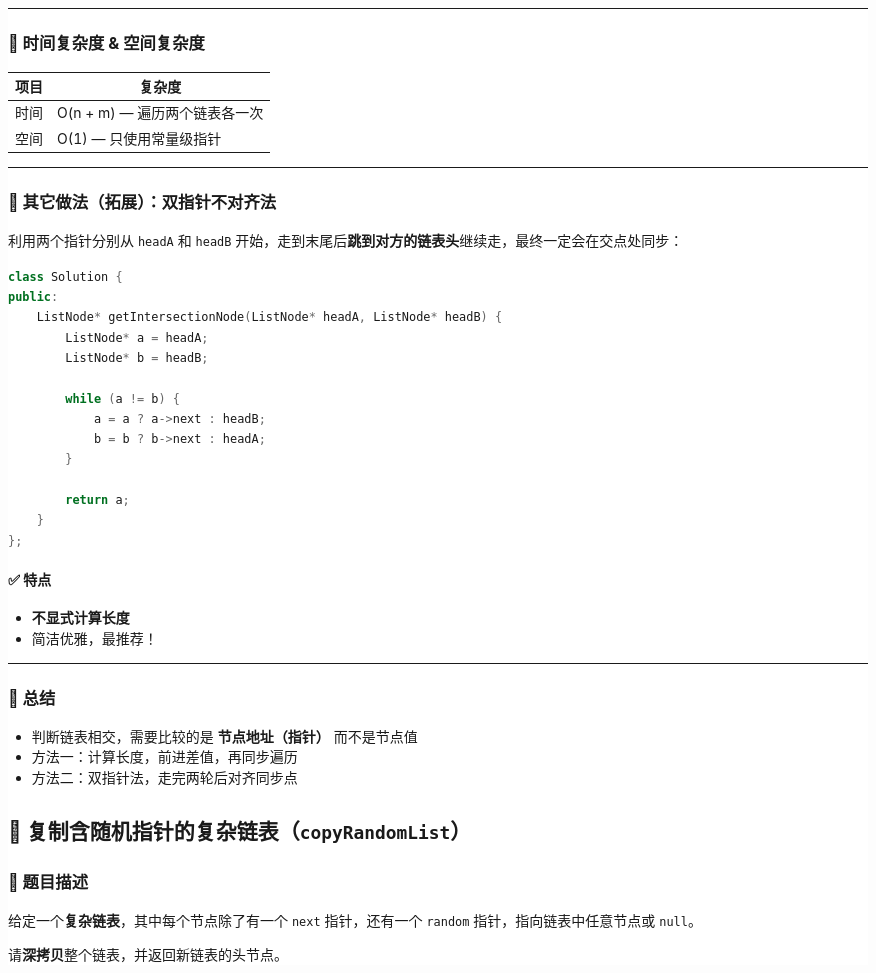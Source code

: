 ------

### 🧠 时间复杂度 & 空间复杂度

| 项目 | 复杂度                        |
| ---- | ----------------------------- |
| 时间 | O(n + m) — 遍历两个链表各一次 |
| 空间 | O(1) — 只使用常量级指针       |

------

### 📌 其它做法（拓展）：双指针不对齐法

利用两个指针分别从 `headA` 和 `headB` 开始，走到末尾后**跳到对方的链表头**继续走，最终一定会在交点处同步：

```cpp
class Solution {
public:
    ListNode* getIntersectionNode(ListNode* headA, ListNode* headB) {
        ListNode* a = headA;
        ListNode* b = headB;

        while (a != b) {
            a = a ? a->next : headB;
            b = b ? b->next : headA;
        }

        return a;
    }
};
```

#### ✅ 特点

- **不显式计算长度**
- 简洁优雅，最推荐！

------

### 📝 总结

- 判断链表相交，需要比较的是 **节点地址（指针）** 而不是节点值
- 方法一：计算长度，前进差值，再同步遍历
- 方法二：双指针法，走完两轮后对齐同步点

## 🧬 复制含随机指针的复杂链表（`copyRandomList`）

### 🧩 题目描述

给定一个**复杂链表**，其中每个节点除了有一个 `next` 指针，还有一个 `random` 指针，指向链表中任意节点或 `null`。

请**深拷贝**整个链表，并返回新链表的头节点。
